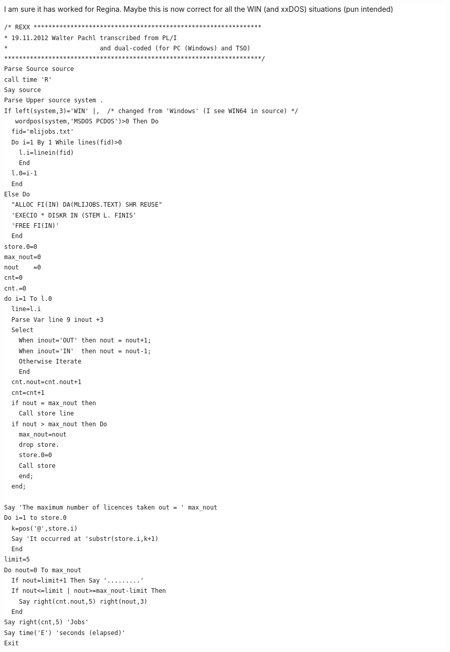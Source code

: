 I am sure it has worked for Regina.
Maybe this is now correct for all the WIN (and xxDOS) situations (pun intended) 

```rexx
/* REXX **************************************************************
* 19.11.2012 Walter Pachl transcribed from PL/I
*                         and dual-coded (for PC (Windows) and TSO)
**********************************************************************/
Parse Source source
call time 'R'
Say source
Parse Upper source system .
If left(system,3)='WIN' |,  /* changed from 'Windows' (I see WIN64 in source) */
   wordpos(system,'MSDOS PCDOS')>0 Then Do  
  fid='mlijobs.txt'
  Do i=1 By 1 While lines(fid)>0
    l.i=linein(fid)
    End
  l.0=i-1
  End
Else Do
  "ALLOC FI(IN) DA(MLIJOBS.TEXT) SHR REUSE"
  'EXECIO * DISKR IN (STEM L. FINIS'
  'FREE FI(IN)'
  End
store.0=0
max_nout=0
nout    =0
cnt=0
cnt.=0
do i=1 To l.0
  line=l.i
  Parse Var line 9 inout +3
  Select
    When inout='OUT' then nout = nout+1;
    When inout='IN'  then nout = nout-1;
    Otherwise Iterate
    End
  cnt.nout=cnt.nout+1
  cnt=cnt+1
  if nout = max_nout then
    Call store line
  if nout > max_nout then Do
    max_nout=nout
    drop store.
    store.0=0
    Call store
    end;
  end;

Say 'The maximum number of licences taken out = ' max_nout
Do i=1 to store.0
  k=pos('@',store.i)
  Say 'It occurred at 'substr(store.i,k+1)
  End
limit=5
Do nout=0 To max_nout
  If nout=limit+1 Then Say '.........'
  If nout<=limit | nout>=max_nout-limit Then
    Say right(cnt.nout,5) right(nout,3)
  End
Say right(cnt,5) 'Jobs'
Say time('E') 'seconds (elapsed)'
Exit
```